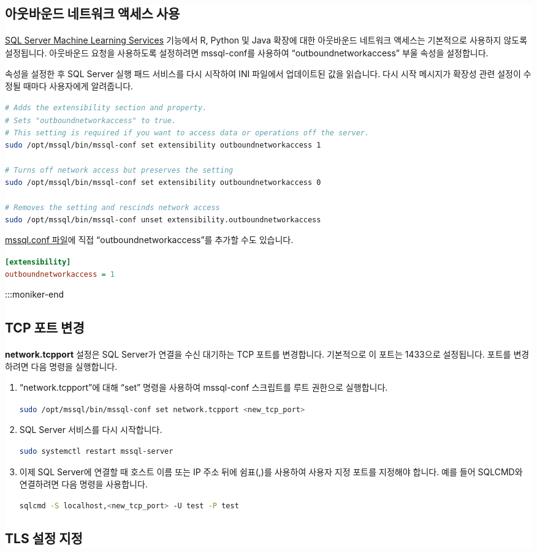 ## <a name="enable-outbound-network-access"></a><a id="mlservices-outbound-access"></a> 아웃바운드 네트워크 액세스 사용

[SQL Server Machine Learning Services](sql-server-linux-setup-machine-learning.md) 기능에서 R, Python 및 Java 확장에 대한 아웃바운드 네트워크 액세스는 기본적으로 사용하지 않도록 설정됩니다. 아웃바운드 요청을 사용하도록 설정하려면 mssql-conf를 사용하여 “outboundnetworkaccess” 부울 속성을 설정합니다.

속성을 설정한 후 SQL Server 실행 패드 서비스를 다시 시작하여 INI 파일에서 업데이트된 값을 읽습니다. 다시 시작 메시지가 확장성 관련 설정이 수정될 때마다 사용자에게 알려줍니다.

```bash
# Adds the extensibility section and property.
# Sets "outboundnetworkaccess" to true.
# This setting is required if you want to access data or operations off the server.
sudo /opt/mssql/bin/mssql-conf set extensibility outboundnetworkaccess 1

# Turns off network access but preserves the setting
sudo /opt/mssql/bin/mssql-conf set extensibility outboundnetworkaccess 0

# Removes the setting and rescinds network access
sudo /opt/mssql/bin/mssql-conf unset extensibility.outboundnetworkaccess
```

[mssql.conf 파일](#mssql-conf-format)에 직접 “outboundnetworkaccess”를 추가할 수도 있습니다.

```ini
[extensibility]
outboundnetworkaccess = 1
```
:::moniker-end

## <a name="change-the-tcp-port"></a><a id="tcpport"></a> TCP 포트 변경

**network.tcpport** 설정은 SQL Server가 연결을 수신 대기하는 TCP 포트를 변경합니다. 기본적으로 이 포트는 1433으로 설정됩니다. 포트를 변경하려면 다음 명령을 실행합니다.

1. “network.tcpport”에 대해 “set” 명령을 사용하여 mssql-conf 스크립트를 루트 권한으로 실행합니다.

   ```bash
   sudo /opt/mssql/bin/mssql-conf set network.tcpport <new_tcp_port>
   ```

2. SQL Server 서비스를 다시 시작합니다.

   ```bash
   sudo systemctl restart mssql-server
   ```

3. 이제 SQL Server에 연결할 때 호스트 이름 또는 IP 주소 뒤에 쉼표(,)를 사용하여 사용자 지정 포트를 지정해야 합니다. 예를 들어 SQLCMD와 연결하려면 다음 명령을 사용합니다.

   ```bash
   sqlcmd -S localhost,<new_tcp_port> -U test -P test
   ```

## <a name="specify-tls-settings"></a><a id="tls"></a> TLS 설정 지정
